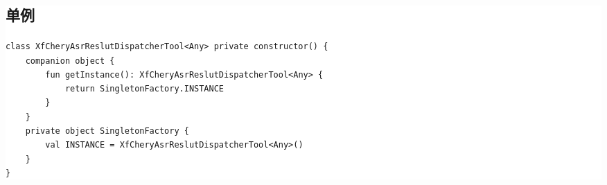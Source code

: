 ```text
```


## 单例
```text
class XfCheryAsrReslutDispatcherTool<Any> private constructor() {
    companion object {
        fun getInstance(): XfCheryAsrReslutDispatcherTool<Any> {
            return SingletonFactory.INSTANCE
        }
    }
    private object SingletonFactory {
        val INSTANCE = XfCheryAsrReslutDispatcherTool<Any>()
    }
}
```